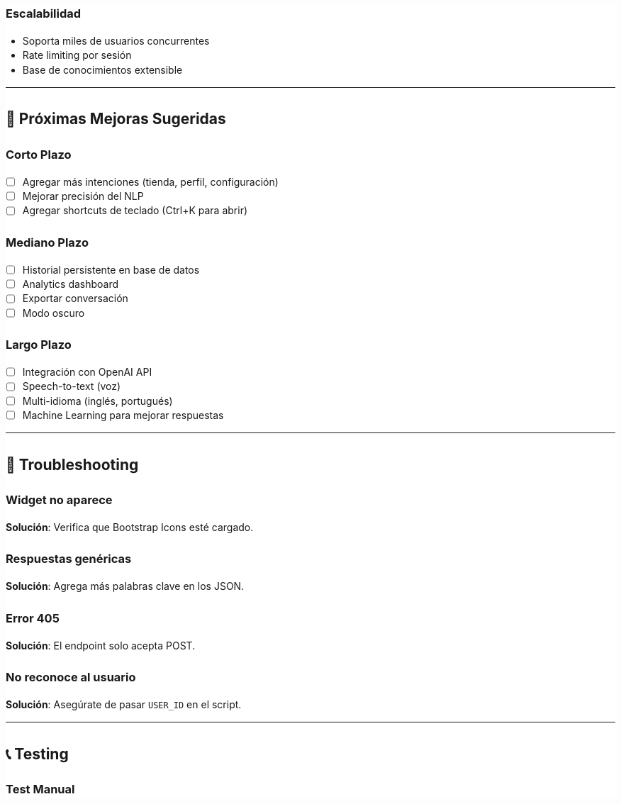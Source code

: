 ### Escalabilidad
- Soporta miles de usuarios concurrentes
- Rate limiting por sesión
- Base de conocimientos extensible

---

## 🎯 Próximas Mejoras Sugeridas

### Corto Plazo
- [ ] Agregar más intenciones (tienda, perfil, configuración)
- [ ] Mejorar precisión del NLP
- [ ] Agregar shortcuts de teclado (Ctrl+K para abrir)

### Mediano Plazo
- [ ] Historial persistente en base de datos
- [ ] Analytics dashboard
- [ ] Exportar conversación
- [ ] Modo oscuro

### Largo Plazo
- [ ] Integración con OpenAI API
- [ ] Speech-to-text (voz)
- [ ] Multi-idioma (inglés, portugués)
- [ ] Machine Learning para mejorar respuestas

---

## 🐛 Troubleshooting

### Widget no aparece
**Solución**: Verifica que Bootstrap Icons esté cargado.

### Respuestas genéricas
**Solución**: Agrega más palabras clave en los JSON.

### Error 405
**Solución**: El endpoint solo acepta POST.

### No reconoce al usuario
**Solución**: Asegúrate de pasar `USER_ID` en el script.

---

## 📞 Testing

### Test Manual
